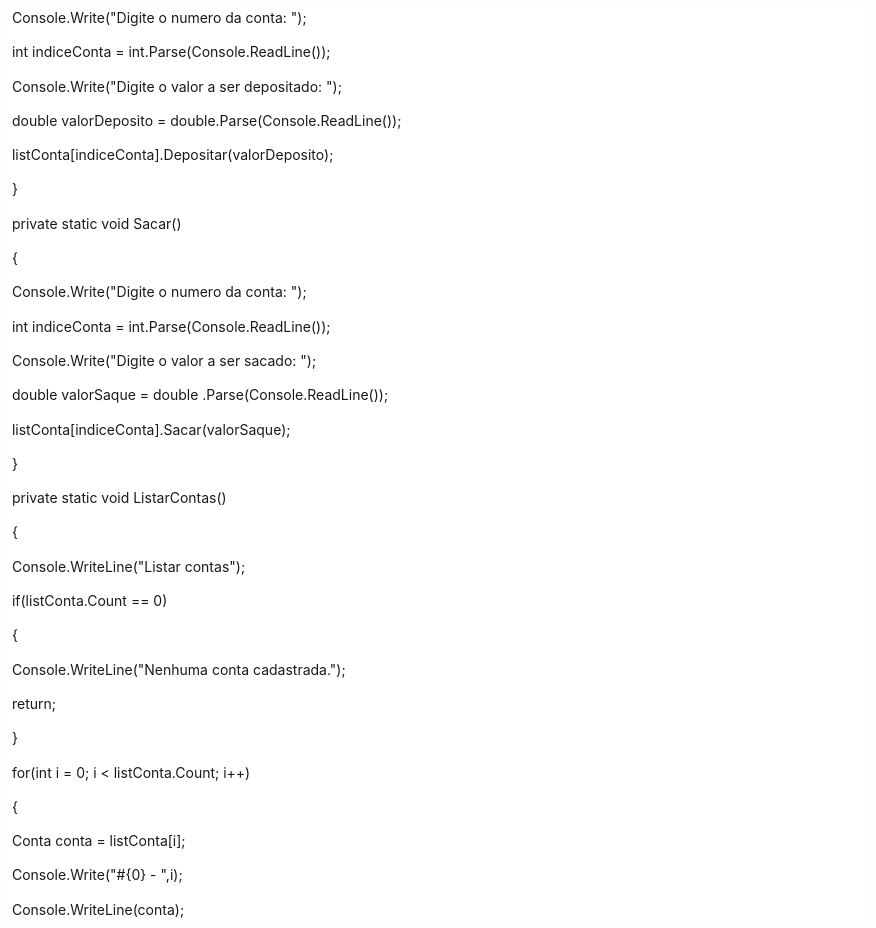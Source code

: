​      Console.Write("Digite o numero da conta: ");

​      int indiceConta = int.Parse(Console.ReadLine());



​      Console.Write("Digite o valor a ser depositado: ");

​      double valorDeposito = double.Parse(Console.ReadLine());



​      listConta[indiceConta].Depositar(valorDeposito);

​    }



​    private static void Sacar()

​    {

​      Console.Write("Digite o numero da conta: ");

​      int indiceConta = int.Parse(Console.ReadLine());



​      Console.Write("Digite o valor a ser sacado: ");

​      double valorSaque = double .Parse(Console.ReadLine());



​      listConta[indiceConta].Sacar(valorSaque);

​    }



​    private static void ListarContas()

​    {

​      Console.WriteLine("Listar contas");



​      if(listConta.Count == 0)

​      {

​        Console.WriteLine("Nenhuma conta cadastrada.");

​        return;

​      }



​      for(int i = 0; i < listConta.Count; i++)

​      {

​        Conta conta = listConta[i];

​        Console.Write("#{0} - ",i);

​        Console.WriteLine(conta);
